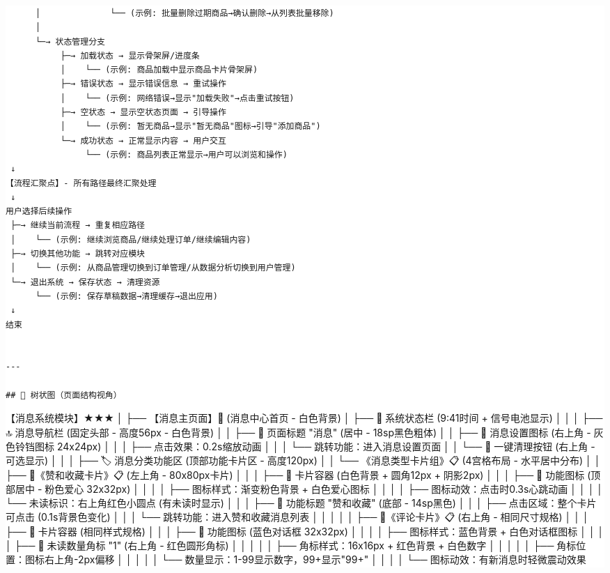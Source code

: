 ```
      │              └── (示例: 批量删除过期商品→确认删除→从列表批量移除)
      │
      └─→ 状态管理分支
           ├─→ 加载状态 → 显示骨架屏/进度条
           │    └── (示例: 商品加载中显示商品卡片骨架屏)
           ├─→ 错误状态 → 显示错误信息 → 重试操作
           │    └── (示例: 网络错误→显示"加载失败"→点击重试按钮)
           ├─→ 空状态 → 显示空状态页面 → 引导操作
           │    └── (示例: 暂无商品→显示"暂无商品"图标→引导"添加商品")
           └─→ 成功状态 → 正常显示内容 → 用户交互
                └── (示例: 商品列表正常显示→用户可以浏览和操作)
 ↓
【流程汇聚点】- 所有路径最终汇聚处理
 ↓
用户选择后续操作
 ├─→ 继续当前流程 → 重复相应路径
 │    └── (示例: 继续浏览商品/继续处理订单/继续编辑内容)
 ├─→ 切换其他功能 → 跳转对应模块
 │    └── (示例: 从商品管理切换到订单管理/从数据分析切换到用户管理)
 └─→ 退出系统 → 保存状态 → 清理资源
      └── (示例: 保存草稿数据→清理缓存→退出应用)
 ↓
结束


---

## 🌳 树状图（页面结构视角）

```
【消息系统模块】★★★
│
├── 【消息主页面】📱 (消息中心首页 - 白色背景)
│   ├── 📱 系统状态栏 (9:41时间 + 信号电池显示)
│   │
│   ├── 🔝 消息导航栏 (固定头部 - 高度56px - 白色背景)
│   │   ├── 📝 页面标题 "消息" (居中 - 18sp黑色粗体)
│   │   ├── 🔕 消息设置图标 (右上角 - 灰色铃铛图标 24x24px)
│   │   │   ├── 点击效果：0.2s缩放动画
│   │   │   └── 跳转功能：进入消息设置页面
│   │   └── 🔔 一键清理按钮 (右上角 - 可选显示)
│   │
│   ├── 🏷️ 消息分类功能区 (顶部功能卡片区 - 高度120px)
│   │   └── 《消息类型卡片组》📋 (4宫格布局 - 水平居中分布)
│   │       ├── 💖《赞和收藏卡片》📋 (左上角 - 80x80px卡片)
│   │       │   ├── 📱 卡片容器 (白色背景 + 圆角12px + 阴影2px)
│   │       │   ├── 💖 功能图标 (顶部居中 - 粉色爱心 32x32px)
│   │       │   │   ├── 图标样式：渐变粉色背景 + 白色爱心图标
│   │       │   │   ├── 图标动效：点击时0.3s心跳动画
│   │       │   │   └── 未读标识：右上角红色小圆点 (有未读时显示)
│   │       │   ├── 📝 功能标题 "赞和收藏" (底部 - 14sp黑色)
│   │       │   ├── 点击区域：整个卡片可点击 (0.1s背景色变化)
│   │       │   └── 跳转功能：进入赞和收藏消息列表
│   │       │
│   │       ├── 💬《评论卡片》📋 (右上角 - 相同尺寸规格)
│   │       │   ├── 📱 卡片容器 (相同样式规格)
│   │       │   ├── 💬 功能图标 (蓝色对话框 32x32px)
│   │       │   │   ├── 图标样式：蓝色背景 + 白色对话框图标
│   │       │   │   ├── 🔴 未读数量角标 "1" (右上角 - 红色圆形角标)
│   │       │   │   │   ├── 角标样式：16x16px + 红色背景 + 白色数字
│   │       │   │   │   ├── 角标位置：图标右上角-2px偏移
│   │       │   │   │   └── 数量显示：1-99显示数字，99+显示"99+"
│   │       │   │   └── 图标动效：有新消息时轻微震动效果